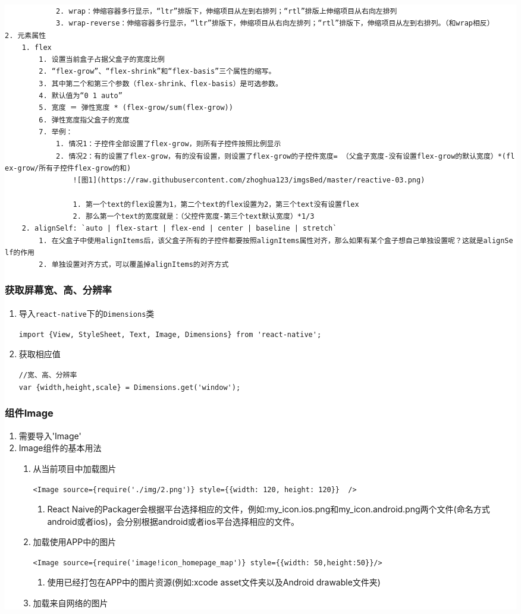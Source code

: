                2. wrap：伸缩容器多行显示，“ltr”排版下，伸缩项目从左到右排列；“rtl”排版上伸缩项目从右向左排列
                3. wrap-reverse：伸缩容器多行显示，“ltr”排版下，伸缩项目从右向左排列；“rtl”排版下，伸缩项目从左到右排列。（和wrap相反）
    2. 元素属性
        1. flex
            1. 设置当前盒子占据父盒子的宽度比例
            2. “flex-grow”、“flex-shrink”和“flex-basis”三个属性的缩写。
            3. 其中第二个和第三个参数（flex-shrink、flex-basis）是可选参数。
            4. 默认值为“0 1 auto”  
            5. 宽度 ＝ 弹性宽度 * (flex-grow/sum(flex-grow))  
            6. 弹性宽度指父盒子的宽度
            7. 举例：
                1. 情况1：子控件全部设置了flex-grow，则所有子控件按照比例显示
                2. 情况2：有的设置了flex-grow，有的没有设置，则设置了flex-grow的子控件宽度= （父盒子宽度-没有设置flex-grow的默认宽度）*(flex-grow/所有子控件flex-grow的和)
                    ![图1](https://raw.githubusercontent.com/zhoghua123/imgsBed/master/reactive-03.png)
                    
                    1. 第一个text的flex设置为1，第二个text的flex设置为2，第三个text没有设置flex
                    2. 那么第一个text的宽度就是：（父控件宽度-第三个text默认宽度）*1/3
        2. alignSelf: `auto | flex-start | flex-end | center | baseline | stretch`
            1. 在父盒子中使用alignItems后，该父盒子所有的子控件都要按照alignItems属性对齐，那么如果有某个盒子想自己单独设置呢？这就是alignSelf的作用
            2. 单独设置对齐方式，可以覆盖掉alignItems的对齐方式

### 获取屏幕宽、高、分辨率
1. 导入`react-native`下的`Dimensions`类
    
    ```
    import {View, StyleSheet, Text, Image, Dimensions} from 'react-native';
    ```
2. 获取相应值
    ```
    //宽、高、分辨率
    var {width,height,scale} = Dimensions.get('window');
    ```

### 组件Image
1. 需要导入'Image'
2. Image组件的基本用法
    1. 从当前项目中加载图片
        
        ```
        <Image source={require('./img/2.png')} style={{width: 120, height: 120}}  />
        ```
        
        1. React Naive的Packager会根据平台选择相应的文件，例如:my_icon.ios.png和my_icon.android.png两个文件(命名方式android或者ios)，会分别根据android或者ios平台选择相应的文件。
    2. 加载使用APP中的图片
        
        ```
        <Image source={require('image!icon_homepage_map')} style={{width: 50,height:50}}/>
        ```
        
        1. 使用已经打包在APP中的图片资源(例如:xcode asset文件夹以及Android drawable文件夹)
    3. 加载来自网络的图片
        